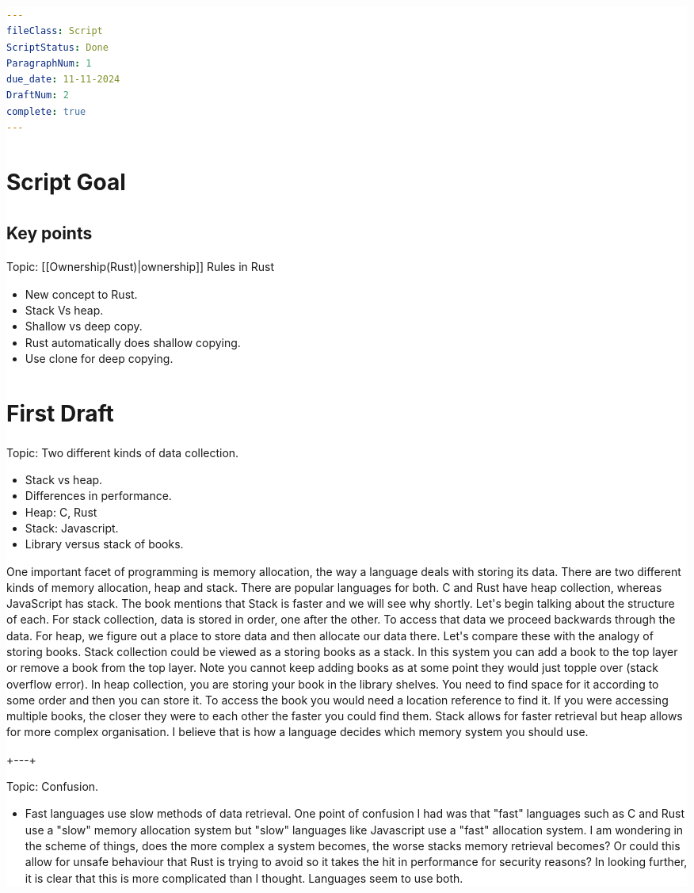 ```yaml
---
fileClass: Script
ScriptStatus: Done
ParagraphNum: 1
due_date: 11-11-2024
DraftNum: 2
complete: true
---
```

# Script Goal

## Key points
Topic: [[Ownership(Rust)|ownership]] Rules in Rust
- New concept to Rust.
- Stack Vs heap.
- Shallow vs deep copy.
- Rust automatically does shallow copying.
- Use clone for deep copying.

# First Draft

Topic: Two different kinds of data collection.
- Stack vs heap.
- Differences in performance.
- Heap: C, Rust
- Stack: Javascript.
- Library versus stack of books.

One important facet of programming is memory allocation, the way a language deals with storing its data. There are two different kinds of memory allocation, heap and stack. There are popular languages for both. C and Rust have heap collection, whereas JavaScript has stack. The book mentions that Stack is faster and we will see why shortly. Let's begin talking about the structure of each. For stack collection, data is stored in order, one after the other. To access that data we proceed backwards through the data. For heap, we figure out a place to store data and then allocate our data there. Let's compare these with the analogy of storing books. Stack collection could be viewed as a storing books as a stack. In this system you can add a book to the top layer or remove a book from the top layer. Note you cannot keep adding books as at some point  they would just topple over (stack overflow error). In heap collection, you are storing your book in the library shelves. You need to find space for it according to some order and then you can store it. To access the book you would need a location reference to find it. If you were accessing multiple books, the closer they were to each other the faster you could find them. Stack allows for faster retrieval but heap allows for more complex organisation. I believe that is how a language decides which memory system you should use.

+---+

Topic: Confusion.
- Fast languages use slow methods of data retrieval.
One point of confusion I had was that "fast" languages such as C and Rust use a "slow" memory allocation system but "slow" languages like Javascript use a "fast" allocation system. I am wondering in the scheme of things, does the more complex a system becomes, the worse stacks memory retrieval becomes? Or could this allow for unsafe behaviour that Rust is trying to avoid so it takes the hit in performance for security reasons? In looking further, it is clear that this is more complicated than I thought. Languages seem to use both. 

